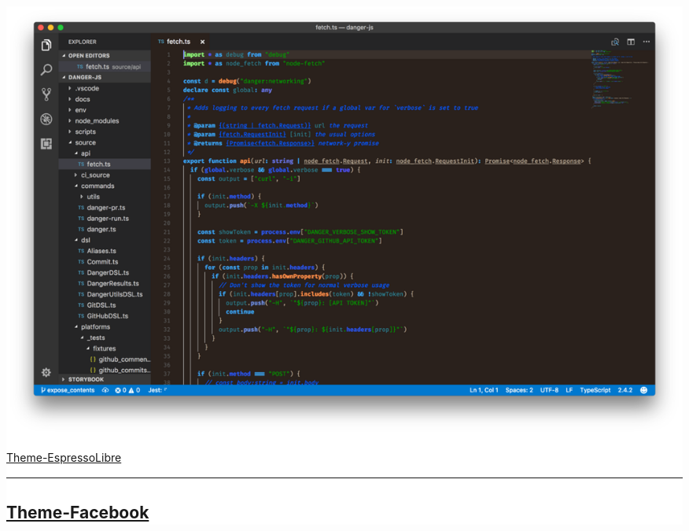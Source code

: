 [![Espresso_Libre](/assets/img/vscode/775/Espresso_Libre.png)](/assets/img/vscode/775/Espresso_Libre.png)

<a class="bth btn-danger btn-block text-white text-center" href="https://marketplace.visualstudio.com/items?itemName=gerane.Theme-EspressoLibre">Theme-EspressoLibre</a>

---


## [Theme-Facebook](https://marketplace.visualstudio.com/items?itemName=gerane.Theme-Facebook)